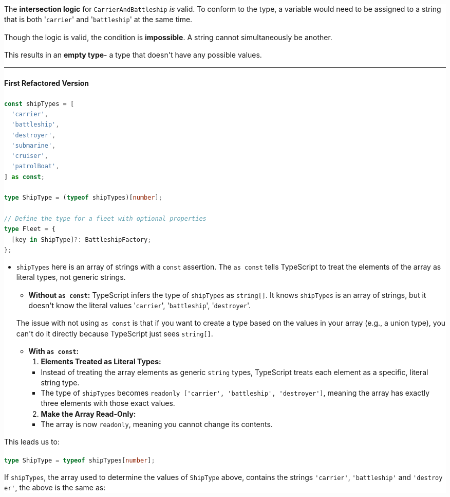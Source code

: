 The **intersection logic** for `CarrierAndBattleship` _is_ valid. To conform to the type, a variable would need to be assigned to a string that is both '`carrier`' and '`battleship`' at the same time.

Though the logic is valid, the condition is **impossible**. A string cannot simultaneously be another. 

This results in an **empty type**- a type that doesn't have any possible values.

---

#### First Refactored Version

``` typescript
const shipTypes = [
  'carrier',
  'battleship',
  'destroyer',
  'submarine',
  'cruiser',
  'patrolBoat',
] as const;

type ShipType = (typeof shipTypes)[number];

// Define the type for a fleet with optional properties
type Fleet = {
  [key in ShipType]?: BattleshipFactory;
};
```

* `shipTypes` here is an array of strings with a `const` assertion. The `as const` tells TypeScript to treat the elements of the array as literal types, not generic strings. 

  * **Without `as const`:** TypeScript infers the type of `shipTypes` as `string[]`. It knows `shipTypes` is an array of strings, but it doesn't know the literal values '`carrier`', '`battleship`', '`destroyer`'.
  
  The issue with not using `as const` is that if you want to create a type based on the values in your array (e.g., a union type), you can't do it directly because TypeScript just sees `string[]`.

  * **With `as const`:**
    1. **Elements Treated as Literal Types:**
      - Instead of treating the array elements as generic `string` types, TypeScript treats each element as a specific, literal string type.
      - The type of `shipTypes` becomes `readonly ['carrier', 'battleship', 'destroyer']`, meaning the array has exactly three elements with those exact values.
    2. **Make the Array Read-Only:**
      - The array is now `readonly`, meaning you cannot change its contents. 

This leads us to:

``` typescript
type ShipType = typeof shipTypes[number];
```

If `shipTypes`, the array used to determine the values of `ShipType` above, contains the strings `'carrier'`, `'battleship'` and `'destroyer'`, the above is the same as:


  [Key in OldKeyType]: NewTypeValue;
